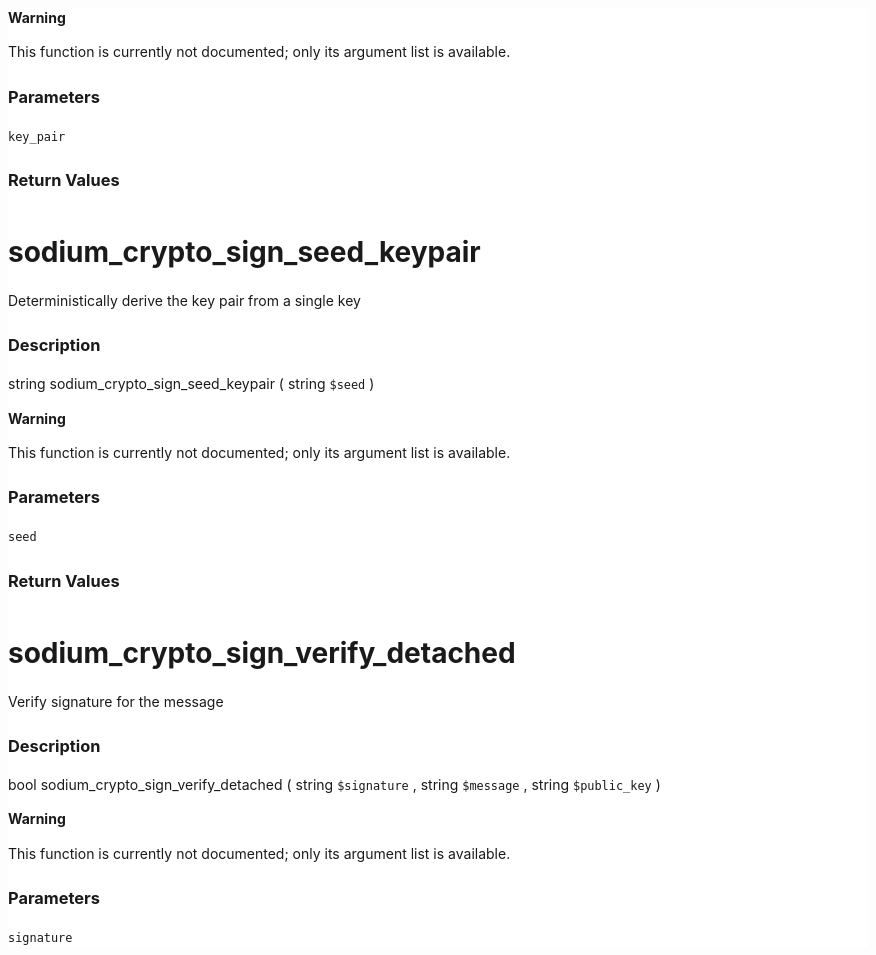 **Warning**

This function is currently not documented; only its argument list is
available.

### Parameters

`key_pair`  

### Return Values

sodium\_crypto\_sign\_seed\_keypair
===================================

Deterministically derive the key pair from a single key

### Description

<span class="type">string</span> <span
class="methodname">sodium\_crypto\_sign\_seed\_keypair</span> ( <span
class="methodparam"><span class="type">string</span> `$seed`</span> )

**Warning**

This function is currently not documented; only its argument list is
available.

### Parameters

`seed`  

### Return Values

sodium\_crypto\_sign\_verify\_detached
======================================

Verify signature for the message

### Description

<span class="type">bool</span> <span
class="methodname">sodium\_crypto\_sign\_verify\_detached</span> ( <span
class="methodparam"><span class="type">string</span> `$signature`</span>
, <span class="methodparam"><span class="type">string</span>
`$message`</span> , <span class="methodparam"><span
class="type">string</span> `$public_key`</span> )

**Warning**

This function is currently not documented; only its argument list is
available.

### Parameters

`signature`  
